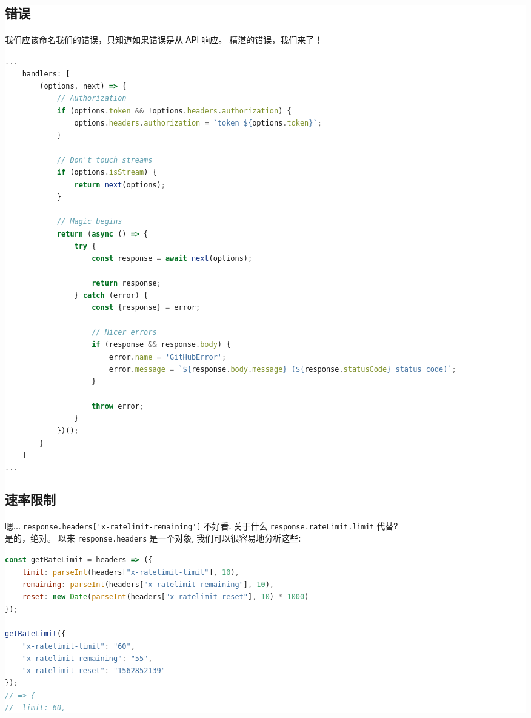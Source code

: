 ```js
```

## 错误

我们应该命名我们的错误，只知道如果错误是从 API 响应。 精湛的错误，我们来了！

```js
...
	handlers: [
		(options, next) => {
			// Authorization
			if (options.token && !options.headers.authorization) {
				options.headers.authorization = `token ${options.token}`;
			}

			// Don't touch streams
			if (options.isStream) {
				return next(options);
			}

			// Magic begins
			return (async () => {
				try {
					const response = await next(options);

					return response;
				} catch (error) {
					const {response} = error;

					// Nicer errors
					if (response && response.body) {
						error.name = 'GitHubError';
						error.message = `${response.body.message} (${response.statusCode} status code)`;
					}

					throw error;
				}
			})();
		}
	]
...
```

## 速率限制

嗯... `response.headers['x-ratelimit-remaining']` 不好看.
关于什么 `response.rateLimit.limit` 代替?<br>
是的，绝对。 以来 `response.headers` 是一个对象, 我们可以很容易地分析这些:

```js
const getRateLimit = headers => ({
	limit: parseInt(headers["x-ratelimit-limit"], 10),
	remaining: parseInt(headers["x-ratelimit-remaining"], 10),
	reset: new Date(parseInt(headers["x-ratelimit-reset"], 10) * 1000)
});

getRateLimit({
	"x-ratelimit-limit": "60",
	"x-ratelimit-remaining": "55",
	"x-ratelimit-reset": "1562852139"
});
// => {
// 	limit: 60,
```